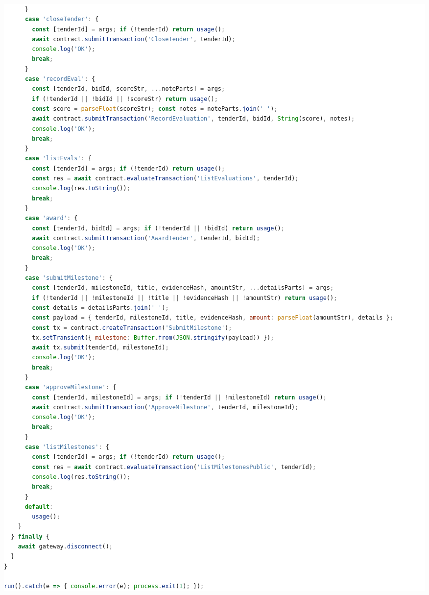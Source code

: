 ```javascript
      }
      case 'closeTender': {
        const [tenderId] = args; if (!tenderId) return usage();
        await contract.submitTransaction('CloseTender', tenderId);
        console.log('OK');
        break;
      }
      case 'recordEval': {
        const [tenderId, bidId, scoreStr, ...noteParts] = args;
        if (!tenderId || !bidId || !scoreStr) return usage();
        const score = parseFloat(scoreStr); const notes = noteParts.join(' ');
        await contract.submitTransaction('RecordEvaluation', tenderId, bidId, String(score), notes);
        console.log('OK');
        break;
      }
      case 'listEvals': {
        const [tenderId] = args; if (!tenderId) return usage();
        const res = await contract.evaluateTransaction('ListEvaluations', tenderId);
        console.log(res.toString());
        break;
      }
      case 'award': {
        const [tenderId, bidId] = args; if (!tenderId || !bidId) return usage();
        await contract.submitTransaction('AwardTender', tenderId, bidId);
        console.log('OK');
        break;
      }
      case 'submitMilestone': {
        const [tenderId, milestoneId, title, evidenceHash, amountStr, ...detailsParts] = args;
        if (!tenderId || !milestoneId || !title || !evidenceHash || !amountStr) return usage();
        const details = detailsParts.join(' ');
        const payload = { tenderId, milestoneId, title, evidenceHash, amount: parseFloat(amountStr), details };
        const tx = contract.createTransaction('SubmitMilestone');
        tx.setTransient({ milestone: Buffer.from(JSON.stringify(payload)) });
        await tx.submit(tenderId, milestoneId);
        console.log('OK');
        break;
      }
      case 'approveMilestone': {
        const [tenderId, milestoneId] = args; if (!tenderId || !milestoneId) return usage();
        await contract.submitTransaction('ApproveMilestone', tenderId, milestoneId);
        console.log('OK');
        break;
      }
      case 'listMilestones': {
        const [tenderId] = args; if (!tenderId) return usage();
        const res = await contract.evaluateTransaction('ListMilestonesPublic', tenderId);
        console.log(res.toString());
        break;
      }
      default:
        usage();
    }
  } finally {
    await gateway.disconnect();
  }
}

run().catch(e => { console.error(e); process.exit(1); });
```

